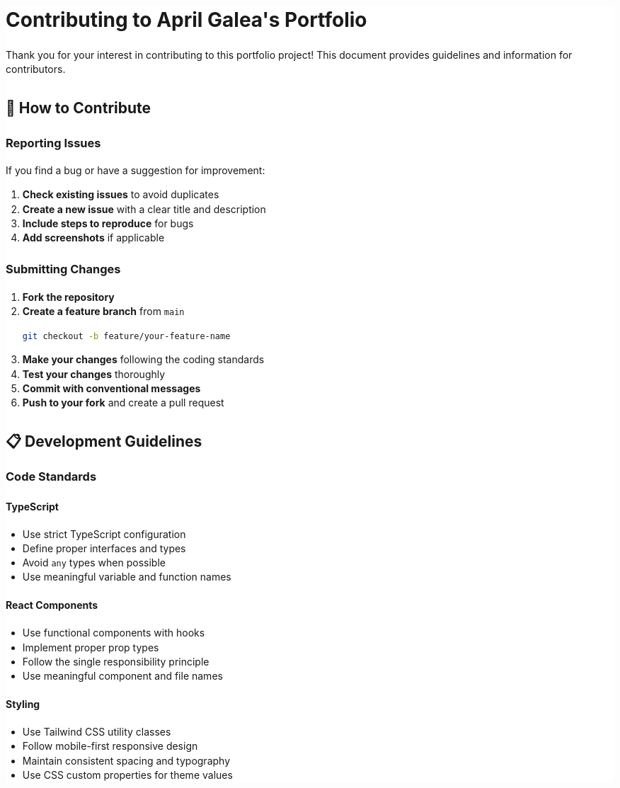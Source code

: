 # Contributing to April Galea's Portfolio

Thank you for your interest in contributing to this portfolio project! This document provides guidelines and information for contributors.

## 🤝 How to Contribute

### Reporting Issues

If you find a bug or have a suggestion for improvement:

1. **Check existing issues** to avoid duplicates
2. **Create a new issue** with a clear title and description
3. **Include steps to reproduce** for bugs
4. **Add screenshots** if applicable

### Submitting Changes

1. **Fork the repository**
2. **Create a feature branch** from `main`
   ```bash
   git checkout -b feature/your-feature-name
   ```
3. **Make your changes** following the coding standards
4. **Test your changes** thoroughly
5. **Commit with conventional messages**
6. **Push to your fork** and create a pull request

## 📋 Development Guidelines

### Code Standards

#### TypeScript
- Use strict TypeScript configuration
- Define proper interfaces and types
- Avoid `any` types when possible
- Use meaningful variable and function names

#### React Components
- Use functional components with hooks
- Implement proper prop types
- Follow the single responsibility principle
- Use meaningful component and file names

#### Styling
- Use Tailwind CSS utility classes
- Follow mobile-first responsive design
- Maintain consistent spacing and typography
- Use CSS custom properties for theme values
